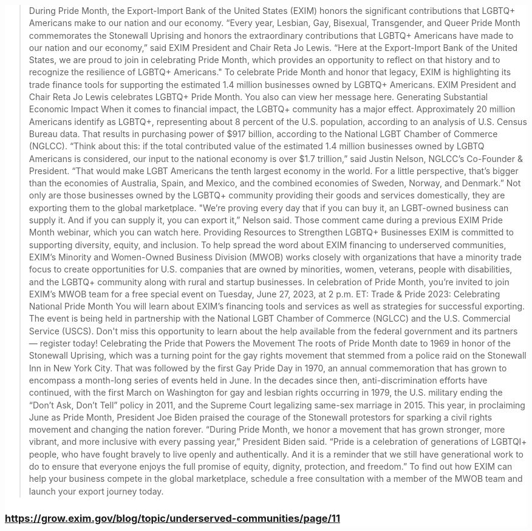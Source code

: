> During Pride Month, the Export-Import Bank of the United States (EXIM) honors the significant contributions that LGBTQ+ Americans make to our nation and our economy. “Every year, Lesbian, Gay, Bisexual, Transgender, and Queer Pride Month commemorates the Stonewall Uprising and honors the extraordinary contributions that LGBTQ+ Americans have made to our nation and our economy,” said EXIM President and Chair Reta Jo Lewis. “Here at the Export-Import Bank of the United States, we are proud to join in celebrating Pride Month, which provides an opportunity to reflect on that history and to recognize the resilience of LGBTQ+ Americans." To celebrate Pride Month and honor that legacy, EXIM is highlighting its trade finance tools for supporting the estimated 1.4 million businesses owned by LGBTQ+ Americans. EXIM President and Chair Reta Jo Lewis celebrates LGBTQ+ Pride Month. You also can view her message here. Generating Substantial Economic Impact When it comes to financial impact, the LGBTQ+ community has a major effect. Approximately 20 million Americans identify as LGBTQ+, representing about 8 percent of the U.S. population, according to an analysis of U.S. Census Bureau data. That results in purchasing power of $917 billion, according to the National LGBT Chamber of Commerce (NGLCC). “Think about this: if the total contributed value of the estimated 1.4 million businesses owned by LGBTQ Americans is considered, our input to the national economy is over $1.7 trillion,” said Justin Nelson, NGLCC’s Co-Founder & President. “That would make LGBT Americans the tenth largest economy in the world. For a little perspective, that’s bigger than the economies of Australia, Spain, and Mexico, and the combined economies of Sweden, Norway, and Denmark.” Not only are those businesses owned by the LGBTQ+ community providing their goods and services domestically, they are exporting them to the global marketplace. "We’re proving every day that if you can buy it, an LGBT-owned business can supply it. And if you can supply it, you can export it,” Nelson said. Those comment came during a previous EXIM Pride Month webinar, which you can watch here. Providing Resources to Strengthen LGBTQ+ Businesses EXIM is committed to supporting diversity, equity, and inclusion. To help spread the word about EXIM financing to underserved communities, EXIM’s Minority and Women-Owned Business Division (MWOB) works closely with organizations that have a minority trade focus to create opportunities for U.S. companies that are owned by minorities, women, veterans, people with disabilities, and the LGBTQ+ community along with rural and startup businesses. In celebration of Pride Month, you’re invited to join EXIM’s MWOB team for a free special event on Tuesday, June 27, 2023, at 2 p.m. ET: Trade & Pride 2023: Celebrating National Pride Month You will learn about EXIM’s financing tools and services as well as strategies for successful exporting. The event is being held in partnership with the National LGBT Chamber of Commerce (NGLCC) and the U.S. Commercial Service (USCS). Don't miss this opportunity to learn about the help available from the federal government and its partners — register today! Celebrating the Pride that Powers the Movement The roots of Pride Month date to 1969 in honor of the Stonewall Uprising, which was a turning point for the gay rights movement that stemmed from a police raid on the Stonewall Inn in New York City. That was followed by the first Gay Pride Day in 1970, an annual commemoration that has grown to encompass a month-long series of events held in June. In the decades since then, anti-discrimination efforts have continued, with the first March on Washington for gay and lesbian rights occurring in 1979, the U.S. military ending the “Don’t Ask, Don’t Tell” policy in 2011, and the Supreme Court legalizing same-sex marriage in 2015. This year, in proclaiming June as Pride Month, President Joe Biden praised the courage of the Stonewall protestors for sparking a civil rights movement and changing the nation forever. “During Pride Month, we honor a movement that has grown stronger, more vibrant, and more inclusive with every passing year,” President Biden said. “Pride is a celebration of generations of LGBTQI+ people, who have fought bravely to live openly and authentically. And it is a reminder that we still have generational work to do to ensure that everyone enjoys the full promise of equity, dignity, protection, and freedom.” To find out how EXIM can help your business compete in the global marketplace, schedule a free consultation with a member of the MWOB team and launch your export journey today.
### https://grow.exim.gov/blog/topic/underserved-communities/page/11

